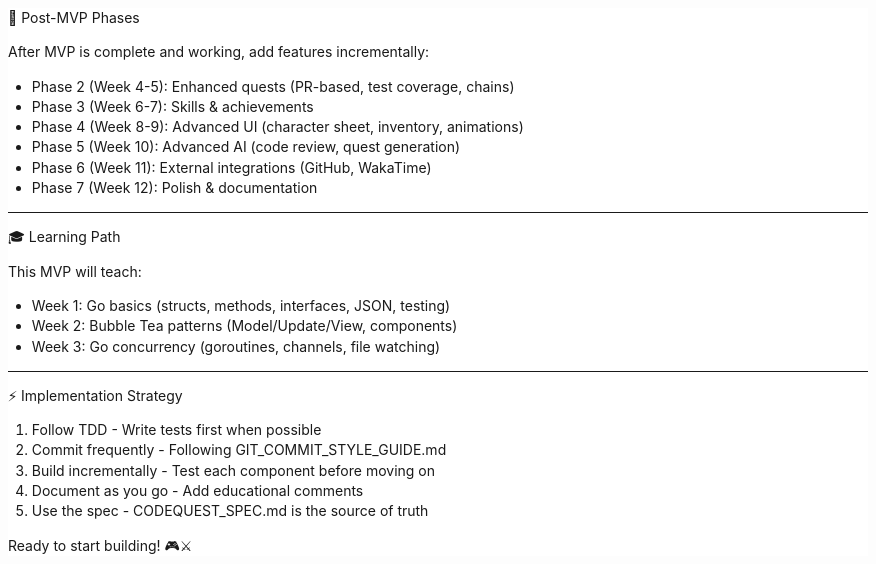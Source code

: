 🚀 Post-MVP Phases

After MVP is complete and working, add features incrementally:

- Phase 2 (Week 4-5): Enhanced quests (PR-based, test coverage, chains)
- Phase 3 (Week 6-7): Skills & achievements
- Phase 4 (Week 8-9): Advanced UI (character sheet, inventory, animations)
- Phase 5 (Week 10): Advanced AI (code review, quest generation)
- Phase 6 (Week 11): External integrations (GitHub, WakaTime)
- Phase 7 (Week 12): Polish & documentation

---
🎓 Learning Path

This MVP will teach:
- Week 1: Go basics (structs, methods, interfaces, JSON, testing)
- Week 2: Bubble Tea patterns (Model/Update/View, components)
- Week 3: Go concurrency (goroutines, channels, file watching)

---
⚡ Implementation Strategy

1. Follow TDD - Write tests first when possible
2. Commit frequently - Following GIT_COMMIT_STYLE_GUIDE.md
3. Build incrementally - Test each component before moving on
4. Document as you go - Add educational comments
5. Use the spec - CODEQUEST_SPEC.md is the source of truth

Ready to start building! 🎮⚔️
